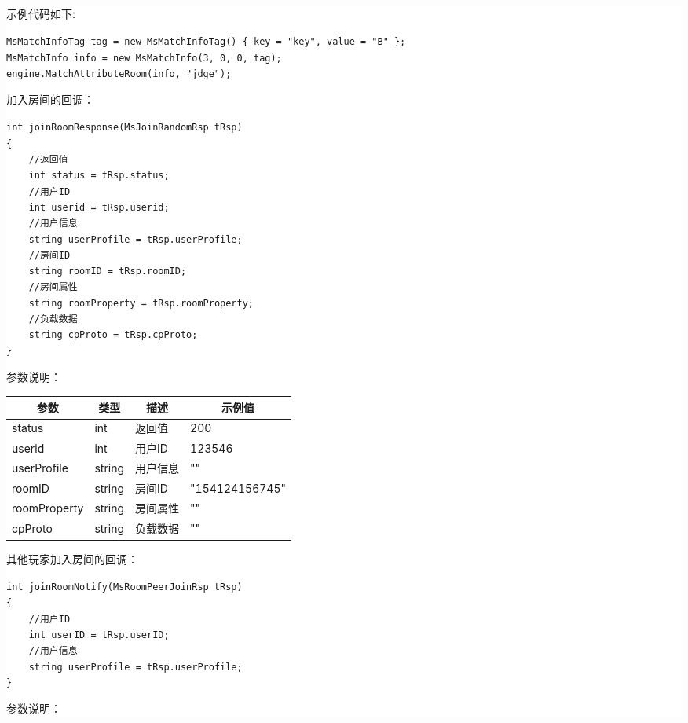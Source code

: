 示例代码如下:

```
MsMatchInfoTag tag = new MsMatchInfoTag() { key = "key", value = "B" };
MsMatchInfo info = new MsMatchInfo(3, 0, 0, tag);
engine.MatchAttributeRoom(info, "jdge");
```

加入房间的回调：

```
int joinRoomResponse(MsJoinRandomRsp tRsp)
{
	//返回值
	int status = tRsp.status;
	//用户ID
	int userid = tRsp.userid;
	//用户信息
	string userProfile = tRsp.userProfile;
	//房间ID
	string roomID = tRsp.roomID;
	//房间属性
	string roomProperty = tRsp.roomProperty;
	//负载数据
	string cpProto = tRsp.cpProto;
}
```

参数说明：

| 参数         | 类型   | 描述     | 示例值         |
| ------------ | ------ | -------- | -------------- |
| status       | int    | 返回值   | 200            |
| userid       | int    | 用户ID   | 123546         |
| userProfile  | string | 用户信息 | ""             |
| roomID       | string | 房间ID   | "154124156745" |
| roomProperty | string | 房间属性 | ""             |
| cpProto      | string | 负载数据 | ""             |

其他玩家加入房间的回调：

```
int joinRoomNotify(MsRoomPeerJoinRsp tRsp)
{
	//用户ID
	int userID = tRsp.userID;
	//用户信息
	string userProfile = tRsp.userProfile;
}
```

参数说明：
